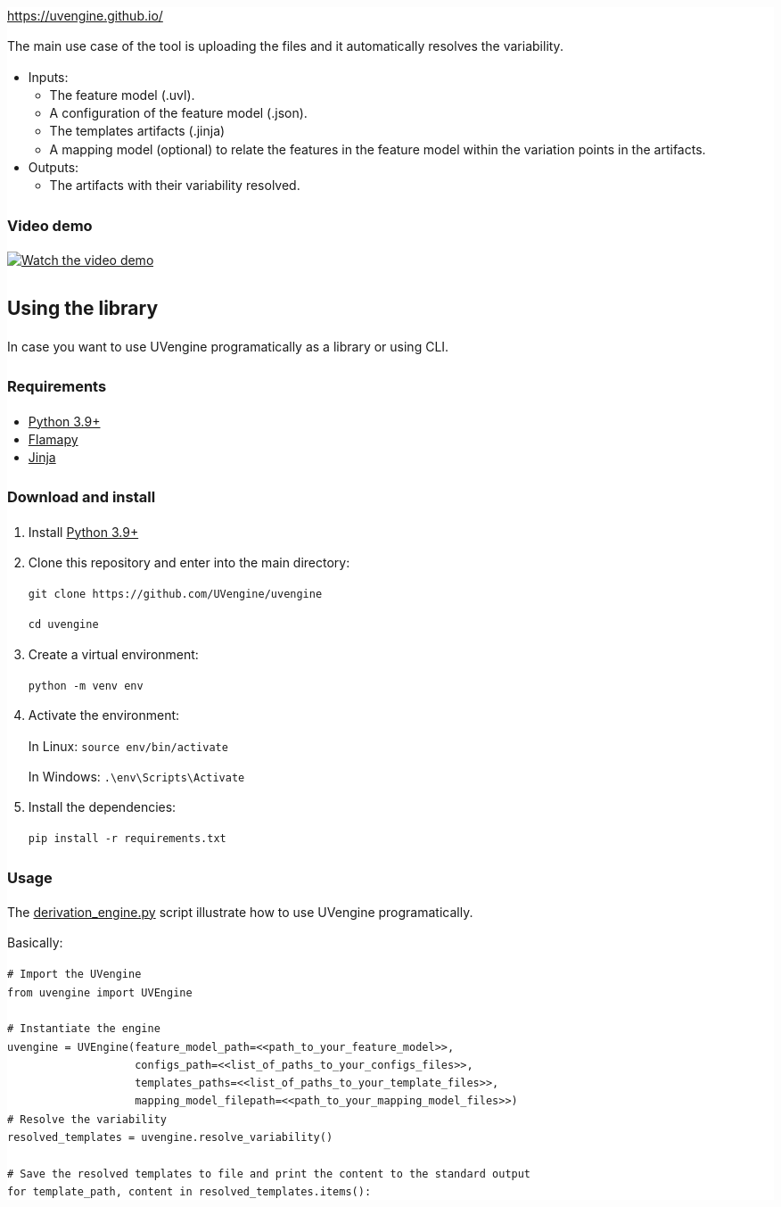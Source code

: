 https://uvengine.github.io/

The main use case of the tool is uploading the files and it automatically resolves the variability.
- Inputs:
  - The feature model (.uvl).
  - A configuration of the feature model (.json).
  - The templates artifacts (.jinja)
  - A mapping model (optional) to relate the features in the feature model within the variation points in the artifacts.
- Outputs:
  - The artifacts with their variability resolved.

### Video demo
[![Watch the video demo](https://img.youtube.com/vi/QrgqtMBVz68/0.jpg)](https://youtu.be/QrgqtMBVz68)


## Using the library
In case you want to use UVengine programatically as a library or using CLI.

### Requirements
- [Python 3.9+](https://www.python.org/)
- [Flamapy](https://www.flamapy.org/)
- [Jinja](https://jinja.palletsprojects.com/en/stable/)

### Download and install
1. Install [Python 3.9+](https://www.python.org/)
2. Clone this repository and enter into the main directory:

    `git clone https://github.com/UVengine/uvengine`

    `cd uvengine` 
3. Create a virtual environment: 
   
   `python -m venv env`

4. Activate the environment: 
   
   In Linux: `source env/bin/activate`

   In Windows: `.\env\Scripts\Activate`
   
5. Install the dependencies: 
   
   `pip install -r requirements.txt`


### Usage

The [derivation_engine.py](derivation_engine.py) script illustrate how to use UVengine programatically.

Basically:

```
# Import the UVengine 
from uvengine import UVEngine

# Instantiate the engine
uvengine = UVEngine(feature_model_path=<<path_to_your_feature_model>>,
                    configs_path=<<list_of_paths_to_your_configs_files>>,
                    templates_paths=<<list_of_paths_to_your_template_files>>,
                    mapping_model_filepath=<<path_to_your_mapping_model_files>>)
# Resolve the variability                    
resolved_templates = uvengine.resolve_variability()

# Save the resolved templates to file and print the content to the standard output
for template_path, content in resolved_templates.items():
```
